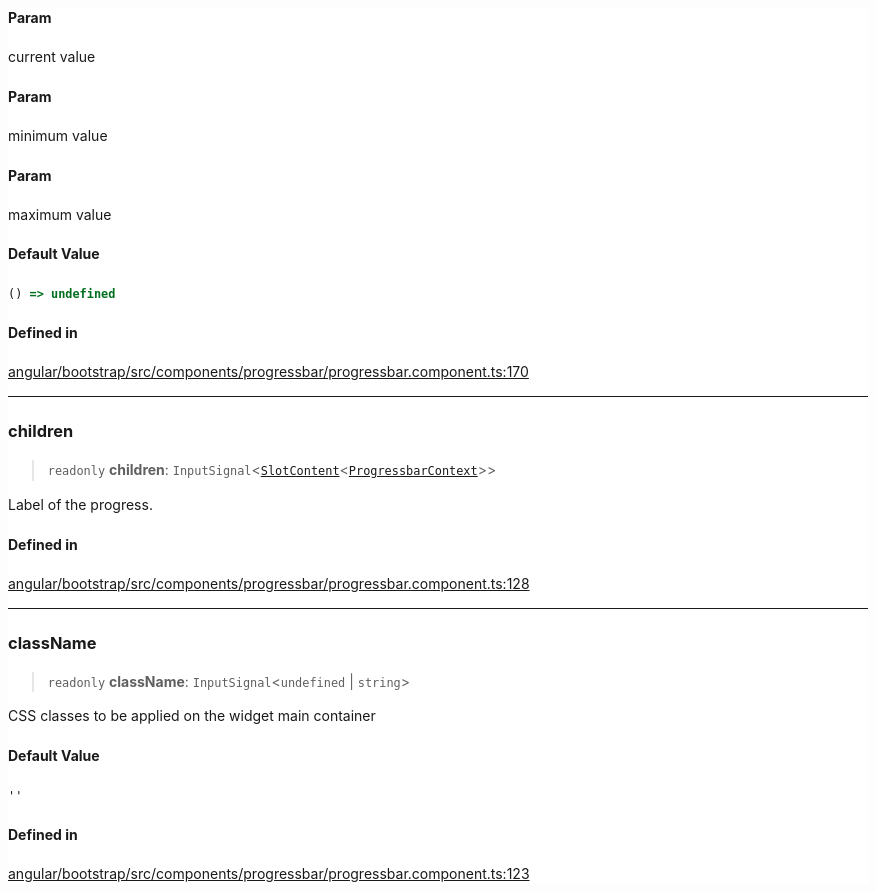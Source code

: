 #### Param

current value

#### Param

minimum value

#### Param

maximum value

#### Default Value

```ts
() => undefined
```

#### Defined in

[angular/bootstrap/src/components/progressbar/progressbar.component.ts:170](https://github.com/AmadeusITGroup/AgnosUI/blob/8e4b1f5404152873832be3bb426d763c5f7df17d/angular/bootstrap/src/components/progressbar/progressbar.component.ts#L170)

***

### children

> `readonly` **children**: `InputSignal`\<[`SlotContent`](../type-aliases/SlotContent.md)\<[`ProgressbarContext`](../interfaces/ProgressbarContext.md)\>\>

Label of the progress.

#### Defined in

[angular/bootstrap/src/components/progressbar/progressbar.component.ts:128](https://github.com/AmadeusITGroup/AgnosUI/blob/8e4b1f5404152873832be3bb426d763c5f7df17d/angular/bootstrap/src/components/progressbar/progressbar.component.ts#L128)

***

### className

> `readonly` **className**: `InputSignal`\<`undefined` \| `string`\>

CSS classes to be applied on the widget main container

#### Default Value

`''`

#### Defined in

[angular/bootstrap/src/components/progressbar/progressbar.component.ts:123](https://github.com/AmadeusITGroup/AgnosUI/blob/8e4b1f5404152873832be3bb426d763c5f7df17d/angular/bootstrap/src/components/progressbar/progressbar.component.ts#L123)
